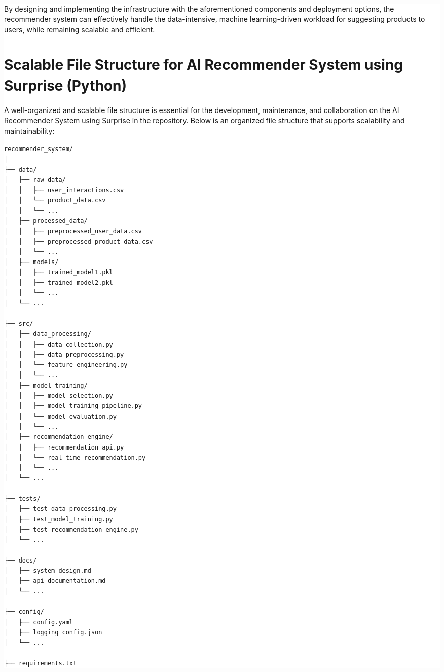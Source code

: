 By designing and implementing the infrastructure with the aforementioned components and deployment options, the recommender system can effectively handle the data-intensive, machine learning-driven workload for suggesting products to users, while remaining scalable and efficient.

# Scalable File Structure for AI Recommender System using Surprise (Python)

A well-organized and scalable file structure is essential for the development, maintenance, and collaboration on the AI Recommender System using Surprise in the repository. Below is an organized file structure that supports scalability and maintainability:

```
recommender_system/
│
├── data/
│   ├── raw_data/
│   │   ├── user_interactions.csv
│   │   └── product_data.csv
│   │   └── ...
│   ├── processed_data/
│   │   ├── preprocessed_user_data.csv
│   │   ├── preprocessed_product_data.csv
│   │   └── ...
│   ├── models/
│   │   ├── trained_model1.pkl
│   │   ├── trained_model2.pkl
│   │   └── ...
│   └── ...

├── src/
│   ├── data_processing/
│   │   ├── data_collection.py
│   │   ├── data_preprocessing.py
│   │   └── feature_engineering.py
│   │   └── ...
│   ├── model_training/
│   │   ├── model_selection.py
│   │   ├── model_training_pipeline.py
│   │   └── model_evaluation.py
│   │   └── ...
│   ├── recommendation_engine/
│   │   ├── recommendation_api.py
│   │   └── real_time_recommendation.py
│   │   └── ...
│   └── ...

├── tests/
│   ├── test_data_processing.py
│   ├── test_model_training.py
│   ├── test_recommendation_engine.py
│   └── ...

├── docs/
│   ├── system_design.md
│   ├── api_documentation.md
│   └── ...

├── config/
│   ├── config.yaml
│   ├── logging_config.json
│   └── ...

├── requirements.txt
```